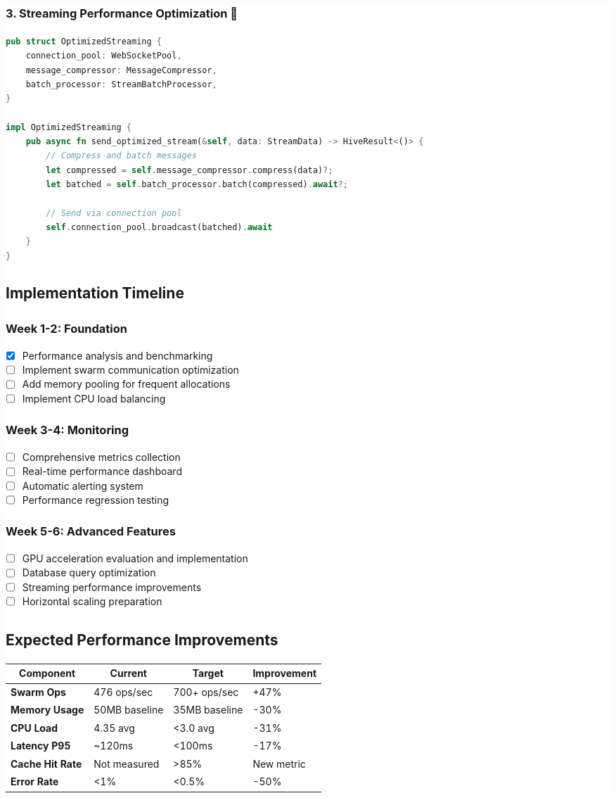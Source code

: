 ```rust
```

### 3. Streaming Performance Optimization 🌊
```rust
pub struct OptimizedStreaming {
    connection_pool: WebSocketPool,
    message_compressor: MessageCompressor,
    batch_processor: StreamBatchProcessor,
}

impl OptimizedStreaming {
    pub async fn send_optimized_stream(&self, data: StreamData) -> HiveResult<()> {
        // Compress and batch messages
        let compressed = self.message_compressor.compress(data)?;
        let batched = self.batch_processor.batch(compressed).await?;
        
        // Send via connection pool
        self.connection_pool.broadcast(batched).await
    }
}
```

## Implementation Timeline

### Week 1-2: Foundation
- [x] Performance analysis and benchmarking
- [ ] Implement swarm communication optimization
- [ ] Add memory pooling for frequent allocations
- [ ] Implement CPU load balancing

### Week 3-4: Monitoring
- [ ] Comprehensive metrics collection
- [ ] Real-time performance dashboard
- [ ] Automatic alerting system
- [ ] Performance regression testing

### Week 5-6: Advanced Features
- [ ] GPU acceleration evaluation and implementation
- [ ] Database query optimization
- [ ] Streaming performance improvements
- [ ] Horizontal scaling preparation

## Expected Performance Improvements

| Component | Current | Target | Improvement |
|-----------|---------|--------|-------------|
| **Swarm Ops** | 476 ops/sec | 700+ ops/sec | +47% |
| **Memory Usage** | 50MB baseline | 35MB baseline | -30% |
| **CPU Load** | 4.35 avg | <3.0 avg | -31% |
| **Latency P95** | ~120ms | <100ms | -17% |
| **Cache Hit Rate** | Not measured | >85% | New metric |
| **Error Rate** | <1% | <0.5% | -50% |
